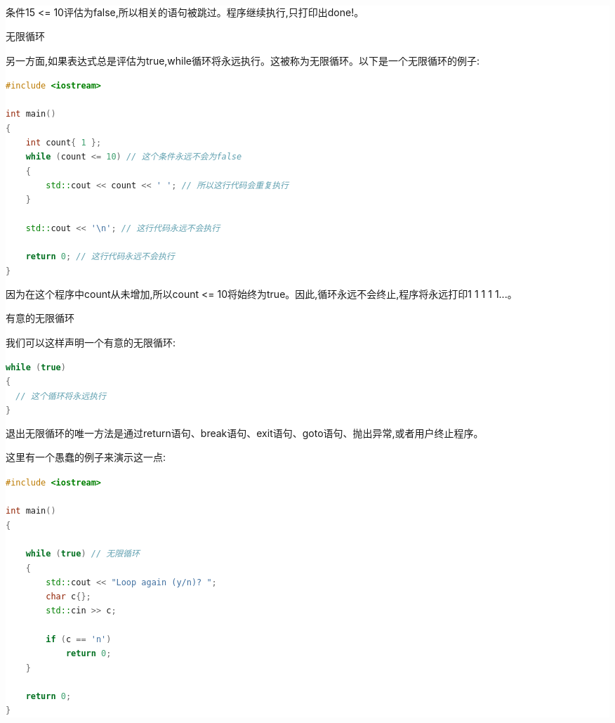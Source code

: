 条件15 <= 10评估为false,所以相关的语句被跳过。程序继续执行,只打印出done!。

无限循环

另一方面,如果表达式总是评估为true,while循环将永远执行。这被称为无限循环。以下是一个无限循环的例子:

```cpp
#include <iostream>

int main()
{
    int count{ 1 };
    while (count <= 10) // 这个条件永远不会为false
    {
        std::cout << count << ' '; // 所以这行代码会重复执行
    }

    std::cout << '\n'; // 这行代码永远不会执行

    return 0; // 这行代码永远不会执行
}
```

因为在这个程序中count从未增加,所以count <= 10将始终为true。因此,循环永远不会终止,程序将永远打印1 1 1 1 1...。

有意的无限循环

我们可以这样声明一个有意的无限循环:

```cpp
while (true)
{
  // 这个循环将永远执行
}
```

退出无限循环的唯一方法是通过return语句、break语句、exit语句、goto语句、抛出异常,或者用户终止程序。

这里有一个愚蠢的例子来演示这一点:

```cpp
#include <iostream>

int main()
{

    while (true) // 无限循环
    {
        std::cout << "Loop again (y/n)? ";
        char c{};
        std::cin >> c;

        if (c == 'n')
            return 0;
    }

    return 0;
}
```

